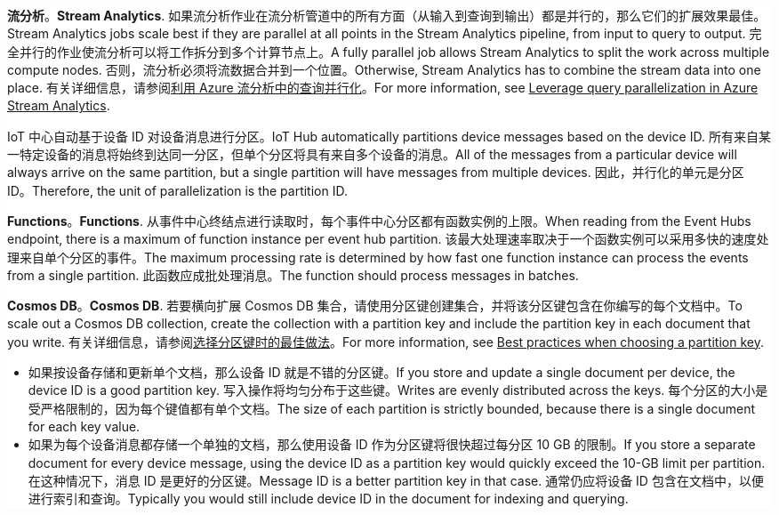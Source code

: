 <span data-ttu-id="9805c-182">**流分析**。</span><span class="sxs-lookup"><span data-stu-id="9805c-182">**Stream Analytics**.</span></span> <span data-ttu-id="9805c-183">如果流分析作业在流分析管道中的所有方面（从输入到查询到输出）都是并行的，那么它们的扩展效果最佳。</span><span class="sxs-lookup"><span data-stu-id="9805c-183">Stream Analytics jobs scale best if they are parallel at all points in the Stream Analytics pipeline, from input to query to output.</span></span> <span data-ttu-id="9805c-184">完全并行的作业使流分析可以将工作拆分到多个计算节点上。</span><span class="sxs-lookup"><span data-stu-id="9805c-184">A fully parallel job allows Stream Analytics to split the work across multiple compute nodes.</span></span> <span data-ttu-id="9805c-185">否则，流分析必须将流数据合并到一个位置。</span><span class="sxs-lookup"><span data-stu-id="9805c-185">Otherwise, Stream Analytics has to combine the stream data into one place.</span></span> <span data-ttu-id="9805c-186">有关详细信息，请参阅[利用 Azure 流分析中的查询并行化](/azure/stream-analytics/stream-analytics-parallelization)。</span><span class="sxs-lookup"><span data-stu-id="9805c-186">For more information, see [Leverage query parallelization in Azure Stream Analytics](/azure/stream-analytics/stream-analytics-parallelization).</span></span>

<span data-ttu-id="9805c-187">IoT 中心自动基于设备 ID 对设备消息进行分区。</span><span class="sxs-lookup"><span data-stu-id="9805c-187">IoT Hub automatically partitions device messages based on the device ID.</span></span> <span data-ttu-id="9805c-188">所有来自某一特定设备的消息将始终到达同一分区，但单个分区将具有来自多个设备的消息。</span><span class="sxs-lookup"><span data-stu-id="9805c-188">All of the messages from a particular device will always arrive on the same partition, but a single partition will have messages from multiple devices.</span></span> <span data-ttu-id="9805c-189">因此，并行化的单元是分区 ID。</span><span class="sxs-lookup"><span data-stu-id="9805c-189">Therefore, the unit of parallelization is the partition ID.</span></span>

<span data-ttu-id="9805c-190">**Functions**。</span><span class="sxs-lookup"><span data-stu-id="9805c-190">**Functions**.</span></span> <span data-ttu-id="9805c-191">从事件中心终结点进行读取时，每个事件中心分区都有函数实例的上限。</span><span class="sxs-lookup"><span data-stu-id="9805c-191">When reading from the Event Hubs endpoint, there is a maximum of function instance per event hub partition.</span></span> <span data-ttu-id="9805c-192">该最大处理速率取决于一个函数实例可以采用多快的速度处理来自单个分区的事件。</span><span class="sxs-lookup"><span data-stu-id="9805c-192">The maximum processing rate is determined by how fast one function instance can process the events from a single partition.</span></span> <span data-ttu-id="9805c-193">此函数应成批处理消息。</span><span class="sxs-lookup"><span data-stu-id="9805c-193">The function should process messages in batches.</span></span>

<span data-ttu-id="9805c-194">**Cosmos DB**。</span><span class="sxs-lookup"><span data-stu-id="9805c-194">**Cosmos DB**.</span></span> <span data-ttu-id="9805c-195">若要横向扩展 Cosmos DB 集合，请使用分区键创建集合，并将该分区键包含在你编写的每个文档中。</span><span class="sxs-lookup"><span data-stu-id="9805c-195">To scale out a Cosmos DB collection, create the collection with a partition key and include the partition key in each document that you write.</span></span> <span data-ttu-id="9805c-196">有关详细信息，请参阅[选择分区键时的最佳做法](/azure/cosmos-db/partition-data#best-practices-when-choosing-a-partition-key)。</span><span class="sxs-lookup"><span data-stu-id="9805c-196">For more information, see [Best practices when choosing a partition key](/azure/cosmos-db/partition-data#best-practices-when-choosing-a-partition-key).</span></span>

- <span data-ttu-id="9805c-197">如果按设备存储和更新单个文档，那么设备 ID 就是不错的分区键。</span><span class="sxs-lookup"><span data-stu-id="9805c-197">If you store and update a single document per device, the device ID is a good partition key.</span></span> <span data-ttu-id="9805c-198">写入操作将均匀分布于这些键。</span><span class="sxs-lookup"><span data-stu-id="9805c-198">Writes are evenly distributed across the keys.</span></span> <span data-ttu-id="9805c-199">每个分区的大小是受严格限制的，因为每个键值都有单个文档。</span><span class="sxs-lookup"><span data-stu-id="9805c-199">The size of each partition is strictly bounded, because there is a single document for each key value.</span></span>
- <span data-ttu-id="9805c-200">如果为每个设备消息都存储一个单独的文档，那么使用设备 ID 作为分区键将很快超过每分区 10 GB 的限制。</span><span class="sxs-lookup"><span data-stu-id="9805c-200">If you store a separate document for every device message, using the device ID as a partition key would quickly exceed the 10-GB limit per partition.</span></span> <span data-ttu-id="9805c-201">在这种情况下，消息 ID 是更好的分区键。</span><span class="sxs-lookup"><span data-stu-id="9805c-201">Message ID is a better partition key in that case.</span></span> <span data-ttu-id="9805c-202">通常仍应将设备 ID 包含在文档中，以便进行索引和查询。</span><span class="sxs-lookup"><span data-stu-id="9805c-202">Typically you would still include device ID in the document for indexing and querying.</span></span>
